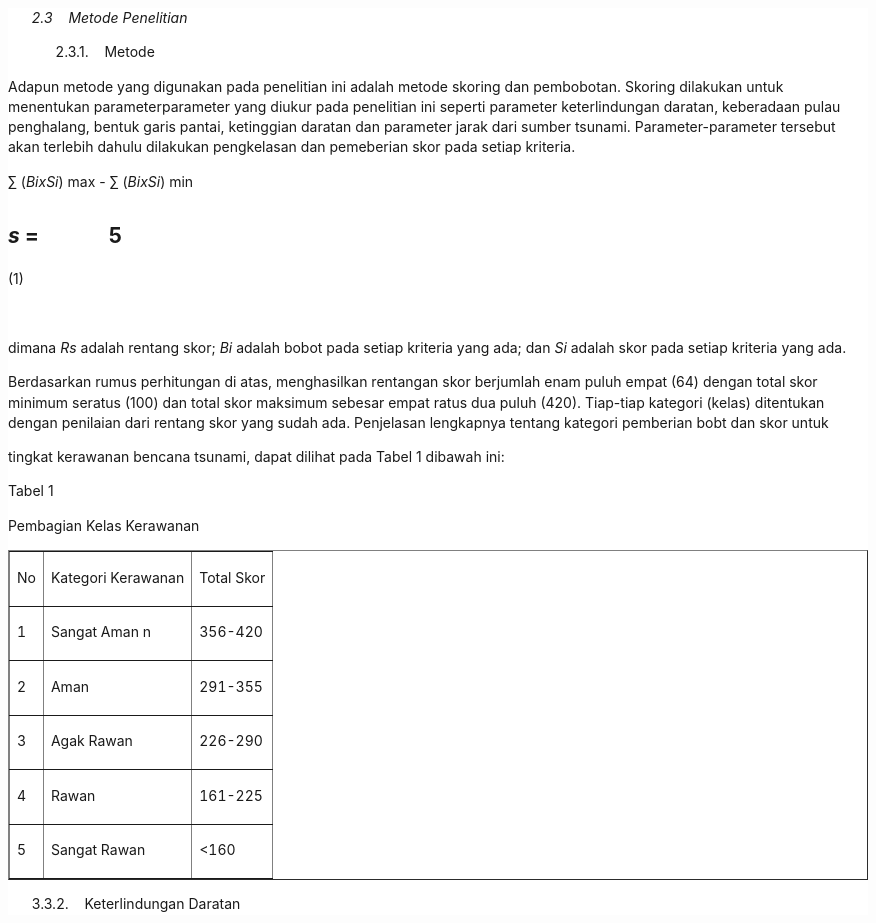 <ul style="list-style:none;"><li>
<p><span class="font4" style="font-style:italic;">2.3 &nbsp;&nbsp;&nbsp;Metode Penelitian</span></p>
<ul style="list-style:none;">
<li>
<p><span class="font4">2.3.1. &nbsp;&nbsp;&nbsp;Metode</span></p></li></ul></li></ul>
<p><span class="font4">Adapun metode yang digunakan pada penelitian ini adalah metode skoring dan pembobotan. Skoring dilakukan untuk menentukan parameterparameter yang diukur pada penelitian ini seperti parameter keterlindungan daratan, keberadaan pulau penghalang, bentuk garis pantai, ketinggian daratan dan parameter jarak dari sumber tsunami. Parameter-parameter tersebut akan terlebih dahulu dilakukan pengkelasan dan pemeberian skor pada setiap kriteria.</span></p>
<p><span class="font1">∑ </span><span class="font7">(</span><span class="font7" style="font-style:italic;">BixSi</span><span class="font7">) max </span><span class="font0">- </span><span class="font1">∑ </span><span class="font7">(</span><span class="font7" style="font-style:italic;">BixSi</span><span class="font7">) min</span></p>
<h2><a name="bookmark8"></a><span class="font7" style="font-style:italic;"><a name="bookmark9"></a>s</span><span class="font0"> = &nbsp;&nbsp;&nbsp;&nbsp;&nbsp;&nbsp;&nbsp;&nbsp;&nbsp;&nbsp;&nbsp;&nbsp;&nbsp;</span><span class="font7">5</span></h2>
<div>
<p><span class="font3">(1)</span></p>
</div><br clear="all">
<p><span class="font4">dimana </span><span class="font4" style="font-style:italic;">Rs</span><span class="font4"> adalah rentang skor; </span><span class="font4" style="font-style:italic;">Bi</span><span class="font4"> adalah bobot pada setiap kriteria yang ada; dan </span><span class="font4" style="font-style:italic;">Si</span><span class="font4"> adalah skor pada setiap kriteria yang ada.</span></p>
<p><span class="font4">Berdasarkan rumus perhitungan di atas, menghasilkan rentangan skor berjumlah enam puluh empat (64) dengan total skor minimum seratus (100) dan total skor maksimum sebesar empat ratus dua puluh (420). Tiap-tiap kategori (kelas) ditentukan dengan penilaian dari rentang skor yang sudah ada. Penjelasan lengkapnya tentang kategori pemberian bobt dan skor untuk</span></p>
<p><span class="font4">tingkat kerawanan bencana tsunami, dapat dilihat pada Tabel 1 dibawah ini:</span></p>
<p><span class="font3">Tabel 1</span></p>
<p><span class="font3">Pembagian Kelas Kerawanan</span></p>
<table border="1">
<tr><td style="vertical-align:bottom;">
<p><span class="font3">No</span></p></td><td style="vertical-align:bottom;">
<p><span class="font3">Kategori Kerawanan</span></p></td><td style="vertical-align:bottom;">
<p><span class="font3">Total Skor</span></p></td></tr>
<tr><td style="vertical-align:middle;">
<p><span class="font3">1</span></p></td><td style="vertical-align:bottom;">
<p><span class="font3">Sangat Aman n</span></p></td><td style="vertical-align:middle;">
<p><span class="font3">356-420</span></p></td></tr>
<tr><td style="vertical-align:middle;">
<p><span class="font3">2</span></p></td><td style="vertical-align:middle;">
<p><span class="font3">Aman</span></p></td><td style="vertical-align:middle;">
<p><span class="font3">291-355</span></p></td></tr>
<tr><td style="vertical-align:middle;">
<p><span class="font3">3</span></p></td><td style="vertical-align:middle;">
<p><span class="font3">Agak Rawan</span></p></td><td style="vertical-align:middle;">
<p><span class="font3">226-290</span></p></td></tr>
<tr><td style="vertical-align:middle;">
<p><span class="font3">4</span></p></td><td style="vertical-align:middle;">
<p><span class="font3">Rawan</span></p></td><td style="vertical-align:middle;">
<p><span class="font3">161-225</span></p></td></tr>
<tr><td style="vertical-align:bottom;">
<p><span class="font3">5</span></p></td><td style="vertical-align:bottom;">
<p><span class="font3">Sangat Rawan</span></p></td><td style="vertical-align:bottom;">
<p><span class="font3">&lt;160</span></p></td></tr>
</table>
<ul style="list-style:none;"><li>
<p><span class="font4">3.3.2. &nbsp;&nbsp;&nbsp;Keterlindungan Daratan</span></p></li></ul>